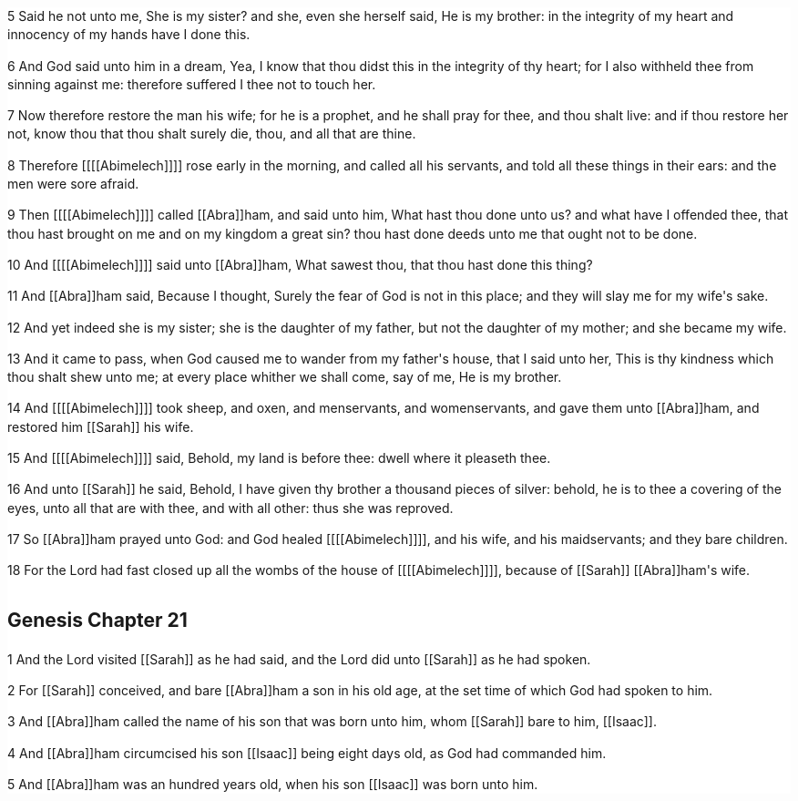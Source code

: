 5 Said he not unto me, She is my sister? and she, even she herself said, He is my brother: in the integrity of my heart and innocency of my hands have I done this.

6 And God said unto him in a dream, Yea, I know that thou didst this in the integrity of thy heart; for I also withheld thee from sinning against me: therefore suffered I thee not to touch her.

7 Now therefore restore the man his wife; for he is a prophet, and he shall pray for thee, and thou shalt live: and if thou restore her not, know thou that thou shalt surely die, thou, and all that are thine.

8 Therefore [[[[Abimelech]]]] rose early in the morning, and called all his servants, and told all these things in their ears: and the men were sore afraid.

9 Then [[[[Abimelech]]]] called [[Abra]]ham, and said unto him, What hast thou done unto us? and what have I offended thee, that thou hast brought on me and on my kingdom a great sin? thou hast done deeds unto me that ought not to be done.

10 And [[[[Abimelech]]]] said unto [[Abra]]ham, What sawest thou, that thou hast done this thing?

11 And [[Abra]]ham said, Because I thought, Surely the fear of God is not in this place; and they will slay me for my wife's sake.

12 And yet indeed she is my sister; she is the daughter of my father, but not the daughter of my mother; and she became my wife.

13 And it came to pass, when God caused me to wander from my father's house, that I said unto her, This is thy kindness which thou shalt shew unto me; at every place whither we shall come, say of me, He is my brother.

14 And [[[[Abimelech]]]] took sheep, and oxen, and menservants, and womenservants, and gave them unto [[Abra]]ham, and restored him [[Sarah]] his wife.

15 And [[[[Abimelech]]]] said, Behold, my land is before thee: dwell where it pleaseth thee.

16 And unto [[Sarah]] he said, Behold, I have given thy brother a thousand pieces of silver: behold, he is to thee a covering of the eyes, unto all that are with thee, and with all other: thus she was reproved.

17 So [[Abra]]ham prayed unto God: and God healed [[[[Abimelech]]]], and his wife, and his maidservants; and they bare children.

18 For the Lord had fast closed up all the wombs of the house of [[[[Abimelech]]]], because of [[Sarah]] [[Abra]]ham's wife.


## Genesis Chapter 21

1 And the Lord visited [[Sarah]] as he had said, and the Lord did unto [[Sarah]] as he had spoken.

2 For [[Sarah]] conceived, and bare [[Abra]]ham a son in his old age, at the set time of which God had spoken to him.

3 And [[Abra]]ham called the name of his son that was born unto him, whom [[Sarah]] bare to him, [[Isaac]].

4 And [[Abra]]ham circumcised his son [[Isaac]] being eight days old, as God had commanded him.

5 And [[Abra]]ham was an hundred years old, when his son [[Isaac]] was born unto him.
